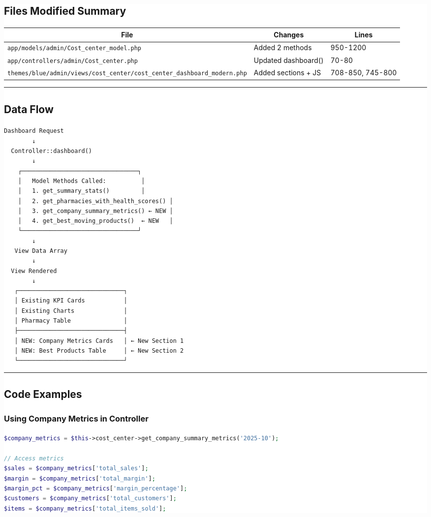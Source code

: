 ## Files Modified Summary

| File                                                                   | Changes             | Lines            |
| ---------------------------------------------------------------------- | ------------------- | ---------------- |
| `app/models/admin/Cost_center_model.php`                               | Added 2 methods     | 950-1200         |
| `app/controllers/admin/Cost_center.php`                                | Updated dashboard() | 70-80            |
| `themes/blue/admin/views/cost_center/cost_center_dashboard_modern.php` | Added sections + JS | 708-850, 745-800 |

---

## Data Flow

```
Dashboard Request
        ↓
  Controller::dashboard()
        ↓
    ┌─────────────────────────────────┐
    │   Model Methods Called:          │
    │   1. get_summary_stats()         │
    │   2. get_pharmacies_with_health_scores() │
    │   3. get_company_summary_metrics() ← NEW │
    │   4. get_best_moving_products()  ← NEW   │
    └─────────────────────────────────┘
        ↓
   View Data Array
        ↓
  View Rendered
        ↓
   ┌──────────────────────────────┐
   │ Existing KPI Cards           │
   │ Existing Charts              │
   │ Pharmacy Table               │
   ├──────────────────────────────┤
   │ NEW: Company Metrics Cards   │ ← New Section 1
   │ NEW: Best Products Table     │ ← New Section 2
   └──────────────────────────────┘
```

---

## Code Examples

### Using Company Metrics in Controller

```php
$company_metrics = $this->cost_center->get_company_summary_metrics('2025-10');

// Access metrics
$sales = $company_metrics['total_sales'];
$margin = $company_metrics['total_margin'];
$margin_pct = $company_metrics['margin_percentage'];
$customers = $company_metrics['total_customers'];
$items = $company_metrics['total_items_sold'];
```

